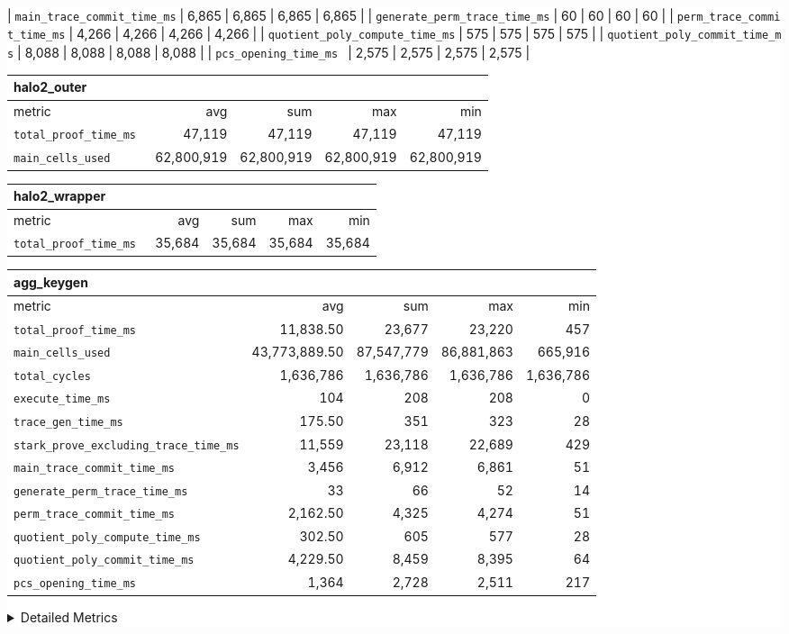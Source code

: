 | `main_trace_commit_time_ms` |  6,865 |  6,865 |  6,865 |  6,865 |
| `generate_perm_trace_time_ms` |  60 |  60 |  60 |  60 |
| `perm_trace_commit_time_ms` |  4,266 |  4,266 |  4,266 |  4,266 |
| `quotient_poly_compute_time_ms` |  575 |  575 |  575 |  575 |
| `quotient_poly_commit_time_ms` |  8,088 |  8,088 |  8,088 |  8,088 |
| `pcs_opening_time_ms ` |  2,575 |  2,575 |  2,575 |  2,575 |

| halo2_outer |||||
|:---|---:|---:|---:|---:|
|metric|avg|sum|max|min|
| `total_proof_time_ms ` |  47,119 |  47,119 |  47,119 |  47,119 |
| `main_cells_used     ` |  62,800,919 |  62,800,919 |  62,800,919 |  62,800,919 |

| halo2_wrapper |||||
|:---|---:|---:|---:|---:|
|metric|avg|sum|max|min|
| `total_proof_time_ms ` |  35,684 |  35,684 |  35,684 |  35,684 |

| agg_keygen |||||
|:---|---:|---:|---:|---:|
|metric|avg|sum|max|min|
| `total_proof_time_ms ` |  11,838.50 |  23,677 |  23,220 |  457 |
| `main_cells_used     ` |  43,773,889.50 |  87,547,779 |  86,881,863 |  665,916 |
| `total_cycles        ` |  1,636,786 |  1,636,786 |  1,636,786 |  1,636,786 |
| `execute_time_ms     ` |  104 |  208 |  208 |  0 |
| `trace_gen_time_ms   ` |  175.50 |  351 |  323 |  28 |
| `stark_prove_excluding_trace_time_ms` |  11,559 |  23,118 |  22,689 |  429 |
| `main_trace_commit_time_ms` |  3,456 |  6,912 |  6,861 |  51 |
| `generate_perm_trace_time_ms` |  33 |  66 |  52 |  14 |
| `perm_trace_commit_time_ms` |  2,162.50 |  4,325 |  4,274 |  51 |
| `quotient_poly_compute_time_ms` |  302.50 |  605 |  577 |  28 |
| `quotient_poly_commit_time_ms` |  4,229.50 |  8,459 |  8,395 |  64 |
| `pcs_opening_time_ms ` |  1,364 |  2,728 |  2,511 |  217 |



<details>
<summary>Detailed Metrics</summary>
